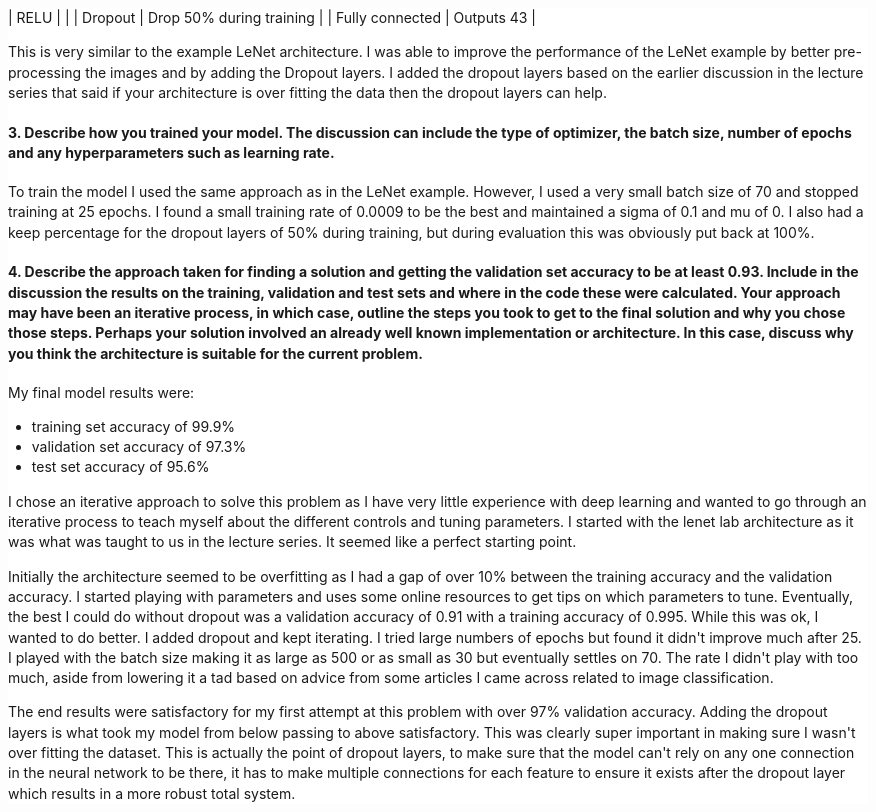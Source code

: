 | RELU					| 												|
| Dropout				| Drop 50% during training						|
| Fully connected		| Outputs 43									|
 
This is very similar to the example LeNet architecture. I was able to improve the performance of the LeNet example by better pre-processing the images and by adding the Dropout layers. I added the dropout layers based on the earlier discussion in the lecture series that said if your architecture is over fitting the data then the dropout layers can help. 

#### 3. Describe how you trained your model. The discussion can include the type of optimizer, the batch size, number of epochs and any hyperparameters such as learning rate.

To train the model I used the same approach as in the LeNet example. However, I used a very small batch size of 70 and stopped training at 25 epochs. I found a small training rate of 0.0009 to be the best and maintained a sigma of 0.1 and mu of 0. I also had a keep percentage for the dropout layers of 50% during training, but during evaluation this was obviously put back at 100%. 

#### 4. Describe the approach taken for finding a solution and getting the validation set accuracy to be at least 0.93. Include in the discussion the results on the training, validation and test sets and where in the code these were calculated. Your approach may have been an iterative process, in which case, outline the steps you took to get to the final solution and why you chose those steps. Perhaps your solution involved an already well known implementation or architecture. In this case, discuss why you think the architecture is suitable for the current problem.

My final model results were:
* training set accuracy of 99.9%
* validation set accuracy of 97.3%
* test set accuracy of 95.6%

I chose an iterative approach to solve this problem as I have very little experience with deep learning and wanted to go through an iterative process to teach myself about the different controls and tuning parameters. I started with the lenet lab architecture as it was what was taught to us in the lecture series. It seemed like a perfect starting point. 

Initially the architecture seemed to be overfitting as I had a gap of over 10% between the training accuracy and the validation accuracy. I started playing with parameters and uses some online resources to get tips on which parameters to tune. Eventually, the best I could do without dropout was a validation accuracy of 0.91 with a training accuracy of 0.995. While this was ok, I wanted to do better. I added dropout and kept iterating. I tried large numbers of epochs but found it didn't improve much after 25. I played with the batch size making it as large as 500 or as small as 30 but eventually settles on 70. The rate I didn't play with too much, aside from lowering it a tad based on advice from some articles I came across related to image classification.

The end results were satisfactory for my first attempt at this problem with over 97% validation accuracy. Adding the dropout layers is what took my model from below passing to above satisfactory. This was clearly super important in making sure I wasn't over fitting the dataset. This is actually the point of dropout layers, to make sure that the model can't rely on any one connection in the neural network to be there, it has to make multiple connections for each feature to ensure it exists after the dropout layer which results in a more robust total system.
 
